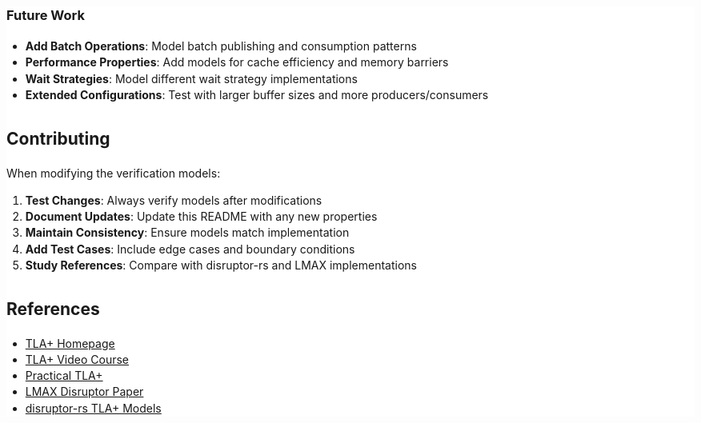 ### Future Work

- **Add Batch Operations**: Model batch publishing and consumption patterns
- **Performance Properties**: Add models for cache efficiency and memory barriers
- **Wait Strategies**: Model different wait strategy implementations
- **Extended Configurations**: Test with larger buffer sizes and more producers/consumers

## Contributing

When modifying the verification models:

1. **Test Changes**: Always verify models after modifications
2. **Document Updates**: Update this README with any new properties
3. **Maintain Consistency**: Ensure models match implementation
4. **Add Test Cases**: Include edge cases and boundary conditions
5. **Study References**: Compare with disruptor-rs and LMAX implementations

## References

- [TLA+ Homepage](https://lamport.azurewebsites.net/tla/tla.html)
- [TLA+ Video Course](https://lamport.azurewebsites.net/video/videos.html)
- [Practical TLA+](https://www.apress.com/gp/book/9781484238288)
- [LMAX Disruptor Paper](https://lmax-exchange.github.io/disruptor/disruptor.html)
- [disruptor-rs TLA+ Models](https://github.com/nicholassm/disruptor-rs/tree/main/verification)
